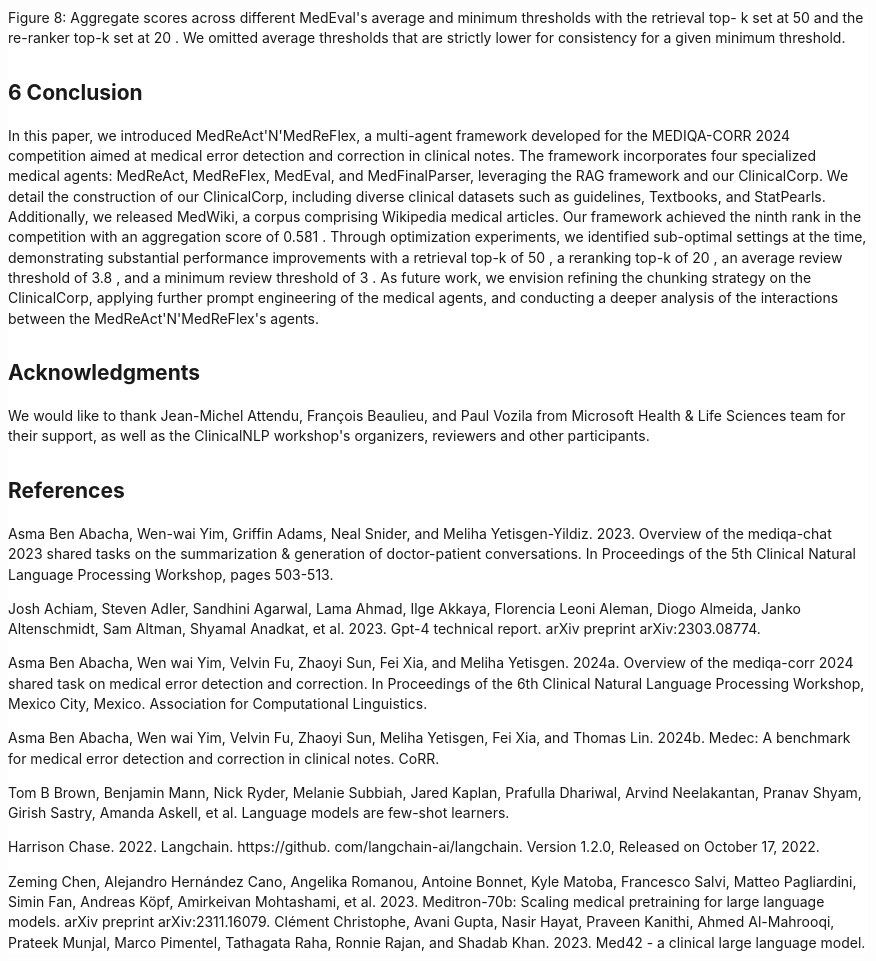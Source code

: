 Figure 8: Aggregate scores across different MedEval's average and minimum thresholds with the retrieval top- $\mathrm{k}$ set at 50 and the re-ranker top-k set at 20 . We omitted average thresholds that are strictly lower for consistency for a given minimum threshold.

## 6 Conclusion

In this paper, we introduced MedReAct'N'MedReFlex, a multi-agent framework developed for the MEDIQA-CORR 2024 competition aimed at medical error detection and correction in clinical notes. The framework incorporates four specialized medical agents: MedReAct, MedReFlex, MedEval, and MedFinalParser, leveraging the RAG framework and our ClinicalCorp. We detail the construction of our ClinicalCorp, including diverse clinical datasets such as guidelines, Textbooks, and StatPearls. Additionally, we released MedWiki, a corpus comprising Wikipedia medical articles. Our framework achieved the ninth rank in the competition with an aggregation score of 0.581 . Through optimization experiments, we identified sub-optimal settings at the time, demonstrating substantial performance
improvements with a retrieval top-k of 50 , a reranking top-k of 20 , an average review threshold of 3.8 , and a minimum review threshold of 3 . As future work, we envision refining the chunking strategy on the ClinicalCorp, applying further prompt engineering of the medical agents, and conducting a deeper analysis of the interactions between the MedReAct'N'MedReFlex's agents.

## Acknowledgments

We would like to thank Jean-Michel Attendu, François Beaulieu, and Paul Vozila from Microsoft Health \& Life Sciences team for their support, as well as the ClinicalNLP workshop's organizers, reviewers and other participants.

## References

Asma Ben Abacha, Wen-wai Yim, Griffin Adams, Neal Snider, and Meliha Yetisgen-Yildiz. 2023. Overview of the mediqa-chat 2023 shared tasks on the summarization \& generation of doctor-patient conversations. In Proceedings of the 5th Clinical Natural Language Processing Workshop, pages 503-513.

Josh Achiam, Steven Adler, Sandhini Agarwal, Lama Ahmad, Ilge Akkaya, Florencia Leoni Aleman, Diogo Almeida, Janko Altenschmidt, Sam Altman, Shyamal Anadkat, et al. 2023. Gpt-4 technical report. arXiv preprint arXiv:2303.08774.

Asma Ben Abacha, Wen wai Yim, Velvin Fu, Zhaoyi Sun, Fei Xia, and Meliha Yetisgen. 2024a. Overview of the mediqa-corr 2024 shared task on medical error detection and correction. In Proceedings of the 6th Clinical Natural Language Processing Workshop, Mexico City, Mexico. Association for Computational Linguistics.

Asma Ben Abacha, Wen wai Yim, Velvin Fu, Zhaoyi Sun, Meliha Yetisgen, Fei Xia, and Thomas Lin. 2024b. Medec: A benchmark for medical error detection and correction in clinical notes. CoRR.

Tom B Brown, Benjamin Mann, Nick Ryder, Melanie Subbiah, Jared Kaplan, Prafulla Dhariwal, Arvind Neelakantan, Pranav Shyam, Girish Sastry, Amanda Askell, et al. Language models are few-shot learners.

Harrison Chase. 2022. Langchain. https://github. com/langchain-ai/langchain. Version 1.2.0, Released on October 17, 2022.

Zeming Chen, Alejandro Hernández Cano, Angelika Romanou, Antoine Bonnet, Kyle Matoba, Francesco Salvi, Matteo Pagliardini, Simin Fan, Andreas Köpf, Amirkeivan Mohtashami, et al. 2023. Meditron-70b: Scaling medical pretraining for large language models. arXiv preprint arXiv:2311.16079.
Clément Christophe, Avani Gupta, Nasir Hayat, Praveen Kanithi, Ahmed Al-Mahrooqi, Prateek Munjal, Marco Pimentel, Tathagata Raha, Ronnie Rajan, and Shadab Khan. 2023. Med42 - a clinical large language model.
